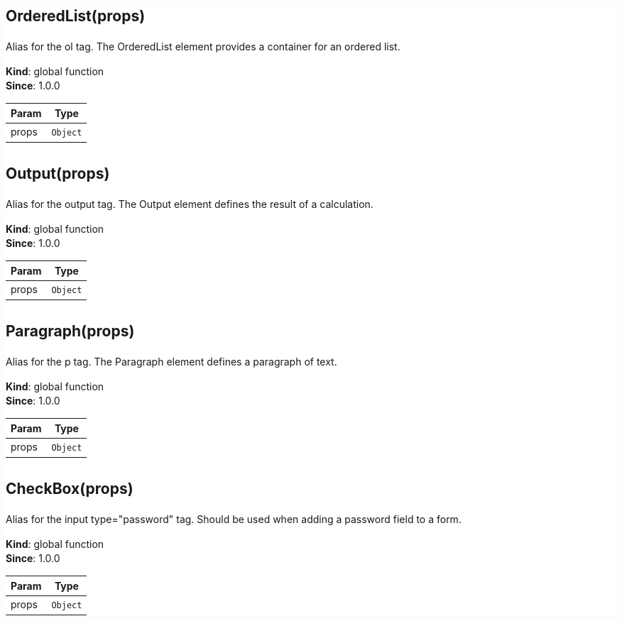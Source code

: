<a name="OrderedList"></a>

## OrderedList(props)
Alias for the ol tag. The OrderedList element provides a container for an
ordered list.

**Kind**: global function  
**Since**: 1.0.0  

| Param | Type |
| --- | --- |
| props | <code>Object</code> | 

<a name="Output"></a>

## Output(props)
Alias for the output tag. The Output element defines the result of a calculation.

**Kind**: global function  
**Since**: 1.0.0  

| Param | Type |
| --- | --- |
| props | <code>Object</code> | 

<a name="Paragraph"></a>

## Paragraph(props)
Alias for the p tag. The Paragraph element defines a paragraph of text.

**Kind**: global function  
**Since**: 1.0.0  

| Param | Type |
| --- | --- |
| props | <code>Object</code> | 

<a name="CheckBox"></a>

## CheckBox(props)
Alias for the input type="password" tag.  Should be used when adding a password
field to a form.

**Kind**: global function  
**Since**: 1.0.0  

| Param | Type |
| --- | --- |
| props | <code>Object</code> | 

<a name="Picture"></a>
